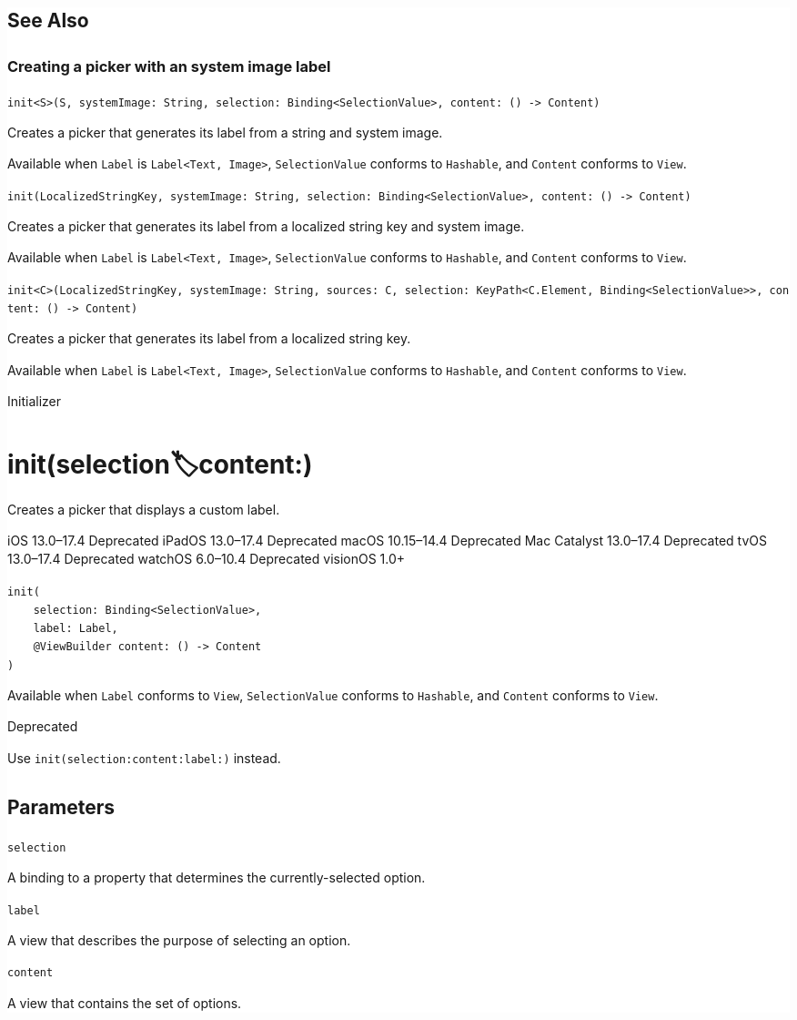 ## See Also

### Creating a picker with an system image label

`init<S>(S, systemImage: String, selection: Binding<SelectionValue>, content:
() -> Content)`

Creates a picker that generates its label from a string and system image.

Available when `Label` is `Label<Text, Image>`, `SelectionValue` conforms to
`Hashable`, and `Content` conforms to `View`.

`init(LocalizedStringKey, systemImage: String, selection:
Binding<SelectionValue>, content: () -> Content)`

Creates a picker that generates its label from a localized string key and
system image.

Available when `Label` is `Label<Text, Image>`, `SelectionValue` conforms to
`Hashable`, and `Content` conforms to `View`.

`init<C>(LocalizedStringKey, systemImage: String, sources: C, selection:
KeyPath<C.Element, Binding<SelectionValue>>, content: () -> Content)`

Creates a picker that generates its label from a localized string key.

Available when `Label` is `Label<Text, Image>`, `SelectionValue` conforms to
`Hashable`, and `Content` conforms to `View`.

Initializer

# init(selection:label:content:)

Creates a picker that displays a custom label.

iOS 13.0–17.4  Deprecated  iPadOS 13.0–17.4  Deprecated  macOS 10.15–14.4
Deprecated  Mac Catalyst 13.0–17.4  Deprecated  tvOS 13.0–17.4  Deprecated
watchOS 6.0–10.4  Deprecated  visionOS 1.0+

    
    
    init(
        selection: Binding<SelectionValue>,
        label: Label,
        @ViewBuilder content: () -> Content
    )

Available when `Label` conforms to `View`, `SelectionValue` conforms to
`Hashable`, and `Content` conforms to `View`.

Deprecated

Use `init(selection:content:label:)` instead.

##  Parameters

`selection`

    

A binding to a property that determines the currently-selected option.

`label`

    

A view that describes the purpose of selecting an option.

`content`

    

A view that contains the set of options.

